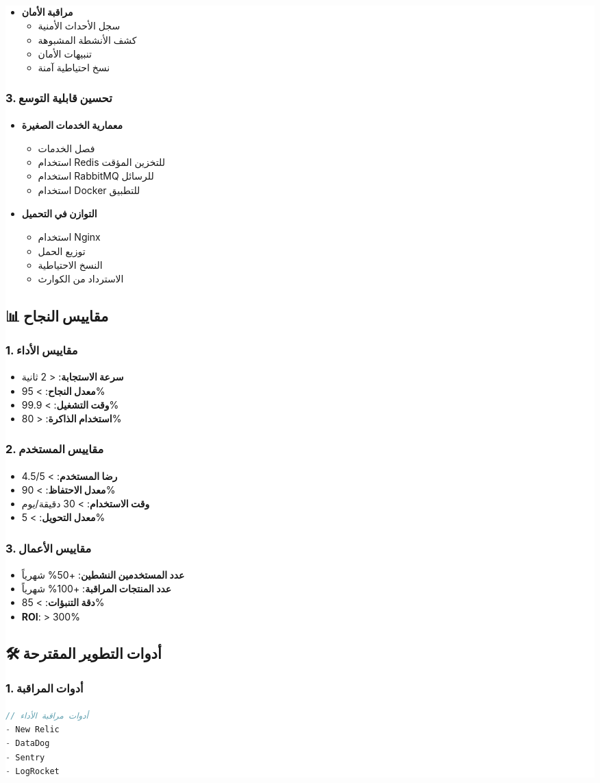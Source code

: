 - **مراقبة الأمان**
  - سجل الأحداث الأمنية
  - كشف الأنشطة المشبوهة
  - تنبيهات الأمان
  - نسخ احتياطية آمنة

### **3. تحسين قابلية التوسع**
- **معمارية الخدمات الصغيرة**
  - فصل الخدمات
  - استخدام Redis للتخزين المؤقت
  - استخدام RabbitMQ للرسائل
  - استخدام Docker للتطبيق

- **التوازن في التحميل**
  - استخدام Nginx
  - توزيع الحمل
  - النسخ الاحتياطية
  - الاسترداد من الكوارث

## 📊 **مقاييس النجاح**

### **1. مقاييس الأداء**
- **سرعة الاستجابة**: < 2 ثانية
- **معدل النجاح**: > 95%
- **وقت التشغيل**: > 99.9%
- **استخدام الذاكرة**: < 80%

### **2. مقاييس المستخدم**
- **رضا المستخدم**: > 4.5/5
- **معدل الاحتفاظ**: > 90%
- **وقت الاستخدام**: > 30 دقيقة/يوم
- **معدل التحويل**: > 5%

### **3. مقاييس الأعمال**
- **عدد المستخدمين النشطين**: +50% شهرياً
- **عدد المنتجات المراقبة**: +100% شهرياً
- **دقة التنبؤات**: > 85%
- **ROI**: > 300%

## 🛠️ **أدوات التطوير المقترحة**

### **1. أدوات المراقبة**
```javascript
// أدوات مراقبة الأداء
- New Relic
- DataDog
- Sentry
- LogRocket
```
